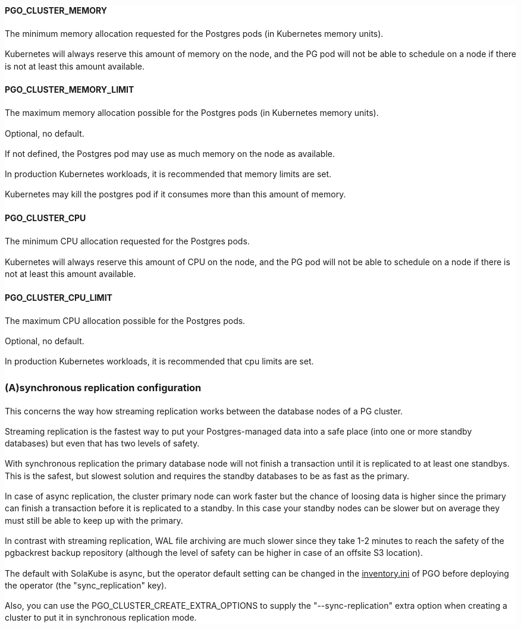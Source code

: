 #### PGO_CLUSTER_MEMORY

The minimum memory allocation requested for the Postgres pods (in Kubernetes memory units).

Kubernetes will always reserve this amount of memory on the node, and the PG pod will not be able to schedule on a node if there is not at least this amount available.
 
#### PGO_CLUSTER_MEMORY_LIMIT

The maximum memory allocation possible for the Postgres pods (in Kubernetes memory units).

Optional, no default.

If not defined, the Postgres pod may use as much memory on the node as available.

In production Kubernetes workloads, it is recommended that memory limits are set.

Kubernetes may kill the postgres pod if it consumes more than this amount of memory.
  
#### PGO_CLUSTER_CPU

The minimum CPU allocation requested for the Postgres pods.

Kubernetes will always reserve this amount of CPU on the node, and the PG pod will not be able to schedule on a node if there is not at least this amount available.
 
#### PGO_CLUSTER_CPU_LIMIT

The maximum CPU allocation possible for the Postgres pods.

Optional, no default.

In production Kubernetes workloads, it is recommended that cpu limits are set.


### (A)synchronous replication configuration

This concerns the way how streaming replication works between the database nodes of a PG cluster.

Streaming replication is the fastest way to put your Postgres-managed data into a safe place (into one or more standby databases) but even that has two levels of safety.  

With synchronous replication the primary database node will not finish a transaction until it is replicated to at least one standbys. This is the safest, but slowest solution and requires the standby databases to be as fast as the primary.

In case of async replication, the cluster primary node can work faster but the chance of loosing data is higher since the primary can finish a transaction before it is replicated to a standby. In this case your standby nodes can be slower but on average they must still be able to keep up with the primary.

In contrast with streaming replication, WAL file archiving are much slower since they take 1-2 minutes to reach the safety of the pgbackrest backup repository (although the level of safety can be higher in case of an offsite S3 location).

The default with SolaKube is async, but the operator default setting can be changed in the [inventory.ini](../deployment/pgo/inventory.ini) of PGO before deploying the operator (the "sync_replication" key).

Also, you can use the PGO_CLUSTER_CREATE_EXTRA_OPTIONS to supply the "--sync-replication" extra option when creating a cluster to put it in synchronous replication mode.
